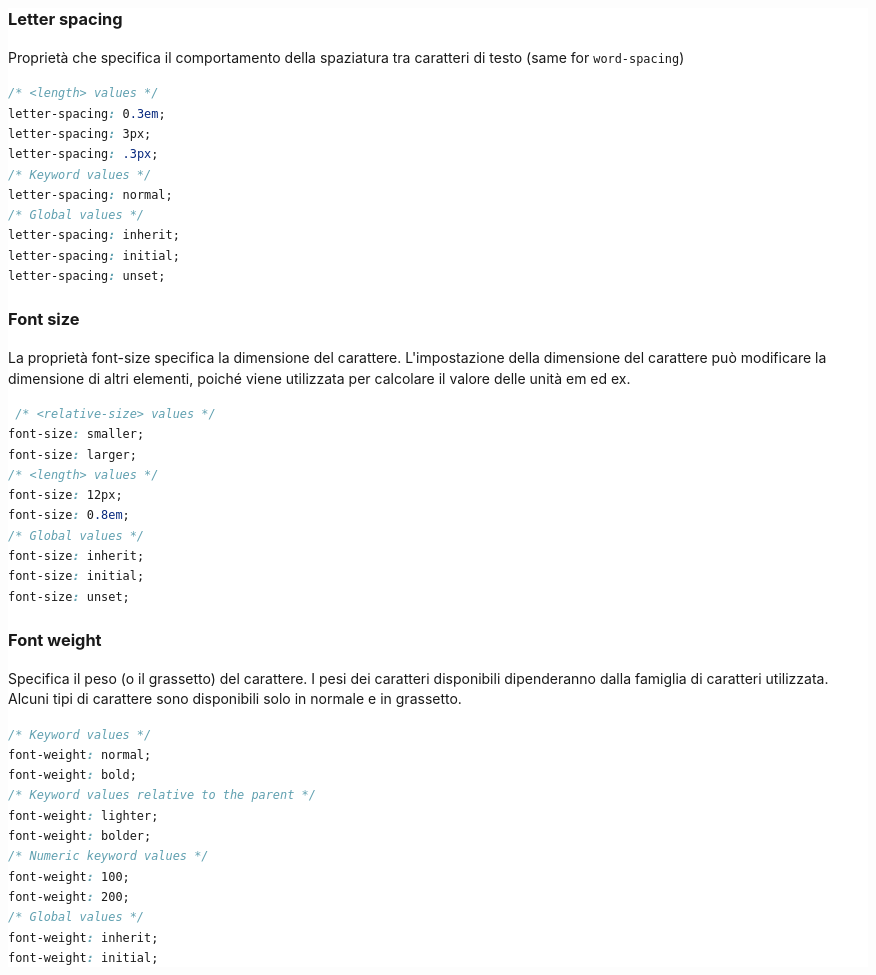 ### Letter spacing

Proprietà che specifica il comportamento della spaziatura tra caratteri di testo (same for `word-spacing`)

```CSS
/* <length> values */
letter-spacing: 0.3em;
letter-spacing: 3px;
letter-spacing: .3px;
/* Keyword values */
letter-spacing: normal;
/* Global values */
letter-spacing: inherit;
letter-spacing: initial;
letter-spacing: unset;

```
### Font size

La proprietà font-size specifica la dimensione del carattere. L'impostazione della dimensione del carattere può modificare la dimensione di altri elementi, poiché viene utilizzata per calcolare il valore delle unità em ed ex.

```CSS
 /* <relative-size> values */
font-size: smaller;
font-size: larger;
/* <length> values */
font-size: 12px;
font-size: 0.8em;
/* Global values */
font-size: inherit;
font-size: initial;
font-size: unset;
```


### Font weight

Specifica il peso (o il grassetto) del carattere. I pesi dei caratteri disponibili dipenderanno dalla famiglia di caratteri utilizzata. Alcuni tipi di carattere sono disponibili solo in normale e in grassetto.

```CSS
/* Keyword values */
font-weight: normal;
font-weight: bold;
/* Keyword values relative to the parent */
font-weight: lighter;
font-weight: bolder;
/* Numeric keyword values */
font-weight: 100;
font-weight: 200;
/* Global values */
font-weight: inherit;
font-weight: initial;
```
